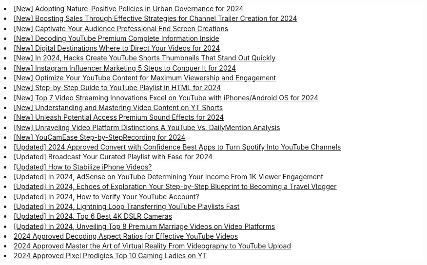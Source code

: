 <li><a href="https://youtube-sure.techidaily.com/dopting-nature-positive-policies-in-urban-governance-for-2024/"><u>[New] Adopting Nature-Positive Policies in Urban Governance for 2024</u></a></li>
<li><a href="https://youtube-sure.techidaily.com/oosting-sales-through-effective-strategies-for-channel-trailer-creation-for-2024/"><u>[New] Boosting Sales Through Effective Strategies for Channel Trailer Creation for 2024</u></a></li>
<li><a href="https://youtube-sure.techidaily.com/aptivate-your-audience-professional-end-screen-creations/"><u>[New] Captivate Your Audience Professional End Screen Creations</u></a></li>
<li><a href="https://youtube-sure.techidaily.com/ecoding-youtube-premium-complete-information-inside/"><u>[New] Decoding YouTube Premium Complete Information Inside</u></a></li>
<li><a href="https://youtube-sure.techidaily.com/igital-destinations-where-to-direct-your-videos-for-2024/"><u>[New] Digital Destinations Where to Direct Your Videos for 2024</u></a></li>
<li><a href="https://youtube-sure.techidaily.com/n-2024-hacks-create-youtube-shorts-thumbnails-that-stand-out-quickly/"><u>[New] In 2024, Hacks Create YouTube Shorts Thumbnails That Stand Out Quickly</u></a></li>
<li><a href="https://instagram-video-recordings.techidaily.com/new-instagram-influencer-marketing-5-steps-to-conquer-it-for-2024/"><u>[New] Instagram Influencer Marketing 5 Steps to Conquer It for 2024</u></a></li>
<li><a href="https://facebook-video-share.techidaily.com/new-optimize-your-youtube-content-for-maximum-viewership-and-engagement/"><u>[New] Optimize Your YouTube Content for Maximum Viewership and Engagement</u></a></li>
<li><a href="https://youtube-sure.techidaily.com/tep-by-step-guide-to-youtube-playlist-in-html-for-2024/"><u>[New] Step-by-Step Guide to YouTube Playlist in HTML for 2024</u></a></li>
<li><a href="https://youtube-sure.techidaily.com/op-7-video-streaming-innovations-excel-on-youtube-with-iphonesandroid-os-for-2024/"><u>[New] Top 7 Video Streaming Innovations Excel on YouTube with iPhones/Android OS for 2024</u></a></li>
<li><a href="https://youtube-sure.techidaily.com/nderstanding-and-mastering-video-content-on-yt-shorts/"><u>[New] Understanding and Mastering Video Content on YT Shorts</u></a></li>
<li><a href="https://youtube-sure.techidaily.com/nleash-potential-access-premium-sound-effects-for-2024/"><u>[New] Unleash Potential Access Premium Sound Effects for 2024</u></a></li>
<li><a href="https://youtube-sure.techidaily.com/nraveling-video-platform-distinctions-a-youtube-vs-dailymention-analysis/"><u>[New] Unraveling Video Platform Distinctions A YouTube Vs. DailyMention Analysis</u></a></li>
<li><a href="https://screen-video-capture.techidaily.com/new-youcamease-step-by-steprecording-for-2024/"><u>[New] YouCamEase Step-by-StepRecording for 2024</u></a></li>
<li><a href="https://youtube-sure.techidaily.com/ed-2024-approved-convert-with-confidence-best-apps-to-turn-spotify-into-youtube-channels/"><u>[Updated] 2024 Approved Convert with Confidence Best Apps to Turn Spotify Into YouTube Channels</u></a></li>
<li><a href="https://youtube-sure.techidaily.com/ed-broadcast-your-curated-playlist-with-ease-for-2024/"><u>[Updated] Broadcast Your Curated Playlist with Ease for 2024</u></a></li>
<li><a href="https://some-knowledge.techidaily.com/updated-how-to-stabilize-iphone-videos/"><u>[Updated] How to Stabilize iPhone Videos?</u></a></li>
<li><a href="https://youtube-sure.techidaily.com/ed-in-2024-adsense-on-youtube-determining-your-income-from-1k-viewer-engagement/"><u>[Updated] In 2024, AdSense on YouTube Determining Your Income From 1K Viewer Engagement</u></a></li>
<li><a href="https://youtube-sure.techidaily.com/ed-in-2024-echoes-of-exploration-your-step-by-step-blueprint-to-becoming-a-travel-vlogger/"><u>[Updated] In 2024, Echoes of Exploration Your Step-by-Step Blueprint to Becoming a Travel Vlogger</u></a></li>
<li><a href="https://youtube-sure.techidaily.com/ed-in-2024-how-to-verify-your-youtube-account/"><u>[Updated] In 2024, How to Verify Your YouTube Account?</u></a></li>
<li><a href="https://youtube-sure.techidaily.com/ed-in-2024-lightning-loop-transferring-youtube-playlists-fast/"><u>[Updated] In 2024, Lightning Loop Transferring YouTube Playlists Fast</u></a></li>
<li><a href="https://article-knowledge.techidaily.com/updated-in-2024-top-6-best-4k-dslr-cameras/"><u>[Updated] In 2024, Top 6 Best 4K DSLR Cameras</u></a></li>
<li><a href="https://youtube-sure.techidaily.com/ed-in-2024-unveiling-top-8-premium-marriage-videos-on-video-platforms/"><u>[Updated] In 2024, Unveiling Top 8 Premium Marriage Videos on Video Platforms</u></a></li>
<li><a href="https://youtube-sure.techidaily.com/approved-decoding-aspect-ratios-for-effective-youtube-videos/"><u>2024 Approved Decoding Aspect Ratios for Effective YouTube Videos</u></a></li>
<li><a href="https://youtube-sure.techidaily.com/approved-master-the-art-of-virtual-reality-from-videography-to-youtube-upload/"><u>2024 Approved Master the Art of Virtual Reality From Videography to YouTube Upload</u></a></li>
<li><a href="https://youtube-sure.techidaily.com/approved-pixel-prodigies-top-10-gaming-ladies-on-yt/"><u>2024 Approved Pixel Prodigies Top 10 Gaming Ladies on YT</u></a></li>